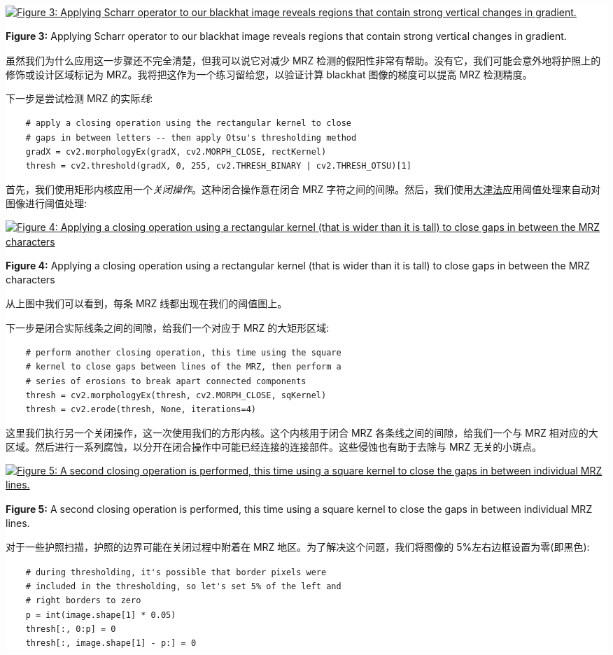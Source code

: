 [![Figure 3: Applying Scharr operator to our blackhat image reveals regions that contain strong vertical changes in gradient.](../Images/31d51016a33d931dbdfa1f29a86bbdd9.png)](https://pyimagesearch.com/wp-content/uploads/2015/11/mrz_gradient_x.jpg)

**Figure 3:** Applying Scharr operator to our blackhat image reveals regions that contain strong vertical changes in gradient.

虽然我们为什么应用这一步骤还不完全清楚，但我可以说它对减少 MRZ 检测的假阳性非常有帮助。没有它，我们可能会意外地将护照上的修饰或设计区域标记为 MRZ。我将把这作为一个练习留给您，以验证计算 blackhat 图像的梯度可以提高 MRZ 检测精度。

下一步是尝试检测 MRZ 的实际*线*:

```
	# apply a closing operation using the rectangular kernel to close
	# gaps in between letters -- then apply Otsu's thresholding method
	gradX = cv2.morphologyEx(gradX, cv2.MORPH_CLOSE, rectKernel)
	thresh = cv2.threshold(gradX, 0, 255, cv2.THRESH_BINARY | cv2.THRESH_OTSU)[1]

```

首先，我们使用矩形内核应用一个*关闭操作*。这种闭合操作意在闭合 MRZ 字符之间的间隙。然后，我们使用[大津法](https://en.wikipedia.org/wiki/Otsu%27s_method)应用阈值处理来自动对图像进行阈值处理:

[![Figure 4: Applying a closing operation using a rectangular kernel (that is wider than it is tall) to close gaps in between the MRZ characters](../Images/17f94df2d9b825efc65178532844897c.png)](https://pyimagesearch.com/wp-content/uploads/2015/11/mrz_horizontal_closing.jpg)

**Figure 4:** Applying a closing operation using a rectangular kernel (that is wider than it is tall) to close gaps in between the MRZ characters

从上图中我们可以看到，每条 MRZ 线都出现在我们的阈值图上。

下一步是闭合实际线条之间的间隙，给我们一个对应于 MRZ 的大矩形区域:

```
	# perform another closing operation, this time using the square
	# kernel to close gaps between lines of the MRZ, then perform a
	# series of erosions to break apart connected components
	thresh = cv2.morphologyEx(thresh, cv2.MORPH_CLOSE, sqKernel)
	thresh = cv2.erode(thresh, None, iterations=4)

```

这里我们执行另一个关闭操作，这一次使用我们的方形内核。这个内核用于闭合 MRZ 各条线之间的间隙，给我们一个与 MRZ 相对应的大区域。然后进行一系列腐蚀，以分开在闭合操作中可能已经连接的连接部件。这些侵蚀也有助于去除与 MRZ 无关的小斑点。

[![Figure 5: A second closing operation is performed, this time using a square kernel to close the gaps in between individual MRZ lines.](../Images/944b090d80316211c225c0c958d8d9b1.png)](https://pyimagesearch.com/wp-content/uploads/2015/11/mrz_vertical_closing.jpg)

**Figure 5:** A second closing operation is performed, this time using a square kernel to close the gaps in between individual MRZ lines.

对于一些护照扫描，护照的边界可能在关闭过程中附着在 MRZ 地区。为了解决这个问题，我们将图像的 5%左右边框设置为零(即黑色):

```
	# during thresholding, it's possible that border pixels were
	# included in the thresholding, so let's set 5% of the left and
	# right borders to zero
	p = int(image.shape[1] * 0.05)
	thresh[:, 0:p] = 0
	thresh[:, image.shape[1] - p:] = 0

```
